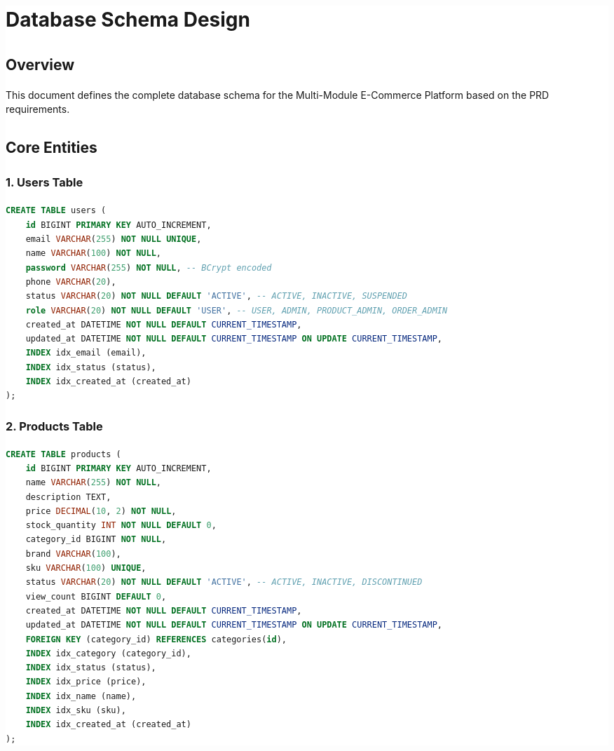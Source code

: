 # Database Schema Design

## Overview
This document defines the complete database schema for the Multi-Module E-Commerce Platform based on the PRD requirements.

## Core Entities

### 1. Users Table
```sql
CREATE TABLE users (
    id BIGINT PRIMARY KEY AUTO_INCREMENT,
    email VARCHAR(255) NOT NULL UNIQUE,
    name VARCHAR(100) NOT NULL,
    password VARCHAR(255) NOT NULL, -- BCrypt encoded
    phone VARCHAR(20),
    status VARCHAR(20) NOT NULL DEFAULT 'ACTIVE', -- ACTIVE, INACTIVE, SUSPENDED
    role VARCHAR(20) NOT NULL DEFAULT 'USER', -- USER, ADMIN, PRODUCT_ADMIN, ORDER_ADMIN
    created_at DATETIME NOT NULL DEFAULT CURRENT_TIMESTAMP,
    updated_at DATETIME NOT NULL DEFAULT CURRENT_TIMESTAMP ON UPDATE CURRENT_TIMESTAMP,
    INDEX idx_email (email),
    INDEX idx_status (status),
    INDEX idx_created_at (created_at)
);
```

### 2. Products Table
```sql
CREATE TABLE products (
    id BIGINT PRIMARY KEY AUTO_INCREMENT,
    name VARCHAR(255) NOT NULL,
    description TEXT,
    price DECIMAL(10, 2) NOT NULL,
    stock_quantity INT NOT NULL DEFAULT 0,
    category_id BIGINT NOT NULL,
    brand VARCHAR(100),
    sku VARCHAR(100) UNIQUE,
    status VARCHAR(20) NOT NULL DEFAULT 'ACTIVE', -- ACTIVE, INACTIVE, DISCONTINUED
    view_count BIGINT DEFAULT 0,
    created_at DATETIME NOT NULL DEFAULT CURRENT_TIMESTAMP,
    updated_at DATETIME NOT NULL DEFAULT CURRENT_TIMESTAMP ON UPDATE CURRENT_TIMESTAMP,
    FOREIGN KEY (category_id) REFERENCES categories(id),
    INDEX idx_category (category_id),
    INDEX idx_status (status),
    INDEX idx_price (price),
    INDEX idx_name (name),
    INDEX idx_sku (sku),
    INDEX idx_created_at (created_at)
);
```
